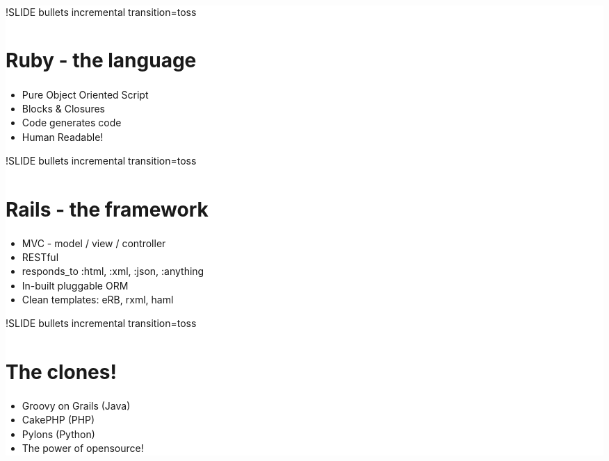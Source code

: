 !SLIDE bullets incremental transition=toss
# Ruby - the language

* Pure Object Oriented Script
* Blocks & Closures
* Code generates code
* Human Readable!

!SLIDE bullets incremental transition=toss
# Rails - the framework

* MVC - model / view / controller
* RESTful
* responds_to :html, :xml, :json, :anything
* In-built pluggable ORM
* Clean templates: eRB, rxml, haml

!SLIDE bullets incremental transition=toss
# The clones! 

* Groovy on Grails (Java)
* CakePHP (PHP)
* Pylons (Python)
* The power of opensource!
